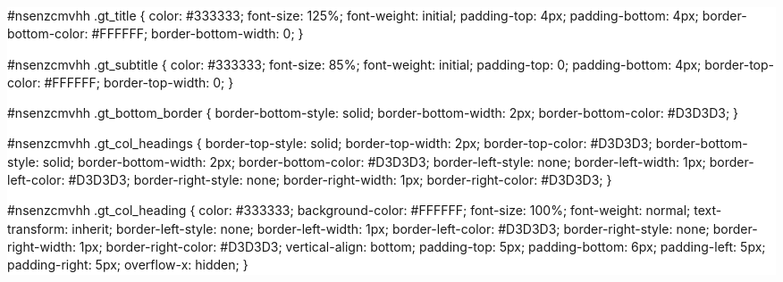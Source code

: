 #nsenzcmvhh .gt_title {
  color: #333333;
  font-size: 125%;
  font-weight: initial;
  padding-top: 4px;
  padding-bottom: 4px;
  border-bottom-color: #FFFFFF;
  border-bottom-width: 0;
}

#nsenzcmvhh .gt_subtitle {
  color: #333333;
  font-size: 85%;
  font-weight: initial;
  padding-top: 0;
  padding-bottom: 4px;
  border-top-color: #FFFFFF;
  border-top-width: 0;
}

#nsenzcmvhh .gt_bottom_border {
  border-bottom-style: solid;
  border-bottom-width: 2px;
  border-bottom-color: #D3D3D3;
}

#nsenzcmvhh .gt_col_headings {
  border-top-style: solid;
  border-top-width: 2px;
  border-top-color: #D3D3D3;
  border-bottom-style: solid;
  border-bottom-width: 2px;
  border-bottom-color: #D3D3D3;
  border-left-style: none;
  border-left-width: 1px;
  border-left-color: #D3D3D3;
  border-right-style: none;
  border-right-width: 1px;
  border-right-color: #D3D3D3;
}

#nsenzcmvhh .gt_col_heading {
  color: #333333;
  background-color: #FFFFFF;
  font-size: 100%;
  font-weight: normal;
  text-transform: inherit;
  border-left-style: none;
  border-left-width: 1px;
  border-left-color: #D3D3D3;
  border-right-style: none;
  border-right-width: 1px;
  border-right-color: #D3D3D3;
  vertical-align: bottom;
  padding-top: 5px;
  padding-bottom: 6px;
  padding-left: 5px;
  padding-right: 5px;
  overflow-x: hidden;
}
